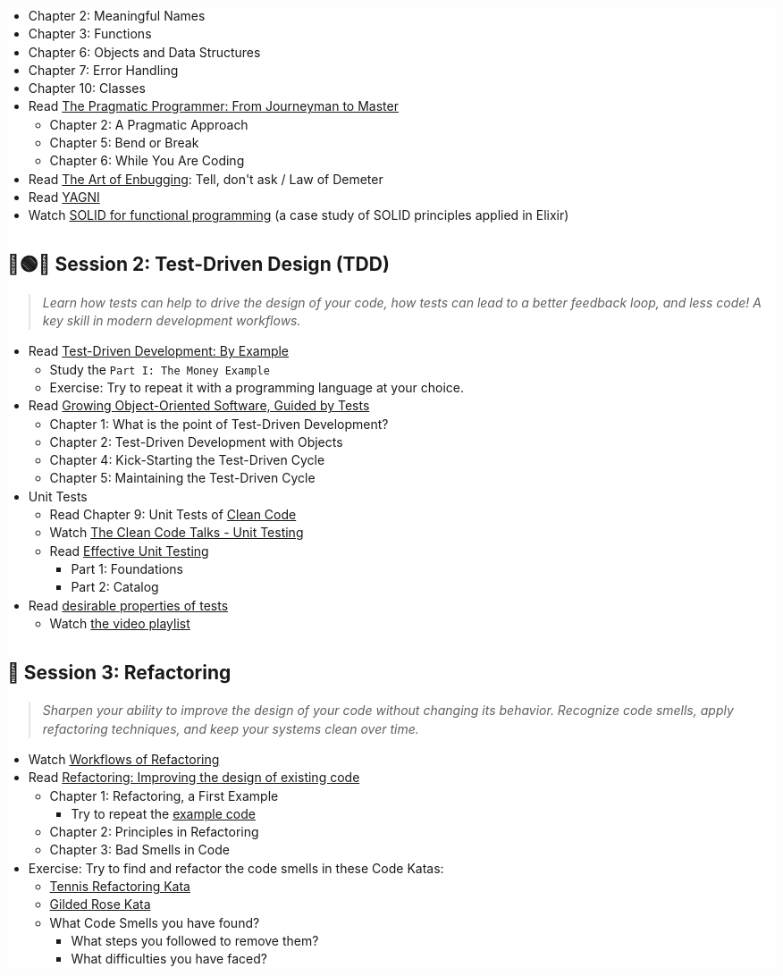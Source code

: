   - Chapter 2: Meaningful Names
  - Chapter 3: Functions
  - Chapter 6: Objects and Data Structures
  - Chapter 7: Error Handling
  - Chapter 10: Classes
- Read [The Pragmatic Programmer: From Journeyman to Master](https://www.goodreads.com/book/show/4099.The_Pragmatic_Programmer)
  - Chapter 2: A Pragmatic Approach
  - Chapter 5: Bend or Break
  - Chapter 6: While You Are Coding
- Read [The Art of Enbugging](http://www.ccs.neu.edu/research/demeter/related-work/pragmatic-programmer/jan_03_enbug.pdf): Tell, don't ask / Law of Demeter
- Read [YAGNI](https://martinfowler.com/bliki/Yagni.html)
- Watch [SOLID for functional programming](https://www.youtube.com/watch?v=rmftOs2BzgU) (a case study of SOLID principles applied in Elixir)

## 🔴🟢🔵 Session 2: Test-Driven Design (TDD)

> _Learn how tests can help to drive the design of your code, how tests can lead to a better feedback loop, and less code! A key skill in modern development workflows._

- Read [Test-Driven Development: By Example](https://www.goodreads.com/book/show/387190.Test_Driven_Development)
  - Study the `Part I: The Money Example`
  - Exercise: Try to repeat it with a programming language at your choice.
- Read [Growing Object-Oriented Software, Guided by Tests](https://www.goodreads.com/book/show/4268826-growing-object-oriented-software-guided-by-tests)
  - Chapter 1: What is the point of Test-Driven Development?
  - Chapter 2: Test-Driven Development with Objects
  - Chapter 4: Kick-Starting the Test-Driven Cycle
  - Chapter 5: Maintaining the Test-Driven Cycle
- Unit Tests
  - Read Chapter 9: Unit Tests of [Clean Code](https://www.goodreads.com/book/show/3735293-clean-code)
  - Watch [The Clean Code Talks - Unit Testing](https://www.youtube.com/watch?v=wEhu57pih5w)
  - Read [Effective Unit Testing](https://www.goodreads.com/book/show/17282399-effective-unit-testing)
    - Part 1: Foundations
    - Part 2: Catalog
- Read [desirable properties of tests](https://medium.com/@kentbeck_7670/test-desiderata-94150638a4b3)
  - Watch [the video playlist](https://www.youtube.com/playlist?list=PLlmVY7qtgT_lkbrk9iZNizp978mVzpBKl)

## 🌱 Session 3: Refactoring

> _Sharpen your ability to improve the design of your code without changing its behavior. Recognize code smells, apply refactoring techniques, and keep your systems clean over time._

- Watch [Workflows of Refactoring](https://www.youtube.com/watch?v=vqEg37e4Mkw)
- Read [Refactoring: Improving the design of existing code](https://www.goodreads.com/book/show/44936.Refactoring)
  - Chapter 1: Refactoring, a First Example
    - Try to repeat the [example code](https://github.com/joebew42/refactoring-day/tree/master/movie-rental/java)
  - Chapter 2: Principles in Refactoring
  - Chapter 3: Bad Smells in Code
- Exercise: Try to find and refactor the code smells in these Code Katas:
  - [Tennis Refactoring Kata](https://github.com/emilybache/Tennis-Refactoring-Kata)
  - [Gilded Rose Kata](https://github.com/joebew42/GildedRose)
  - What Code Smells you have found?
    - What steps you followed to remove them?
    - What difficulties you have faced?